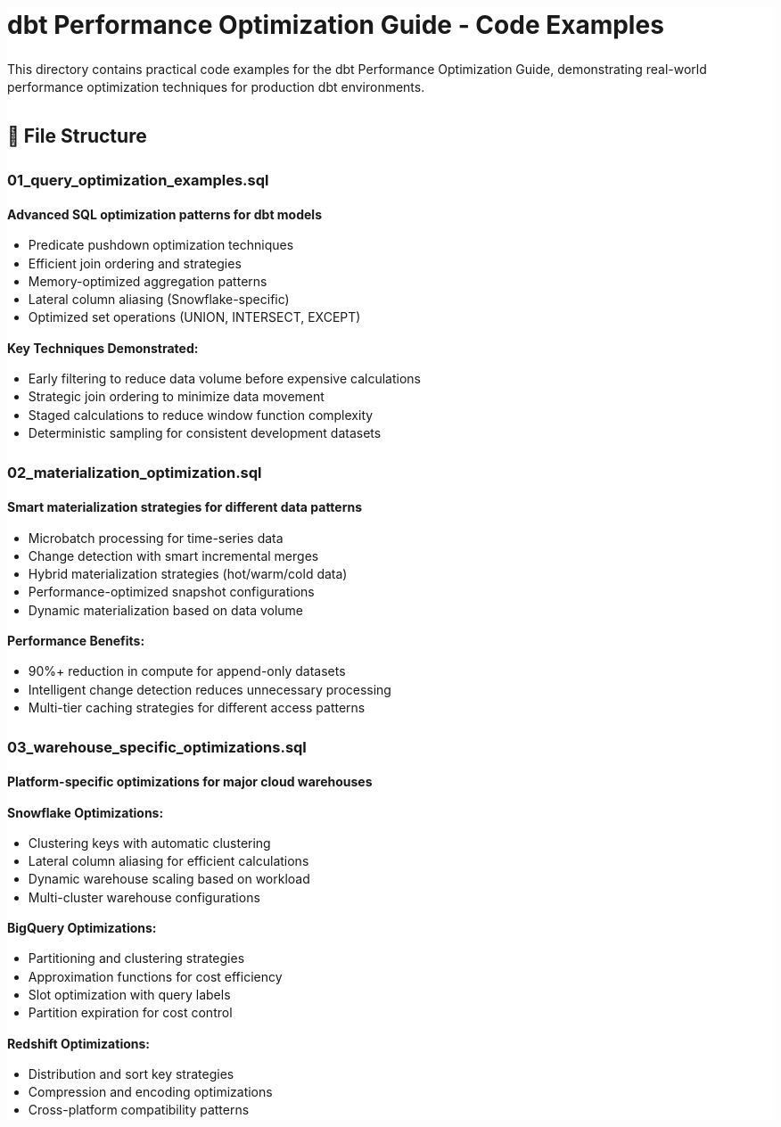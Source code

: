 # dbt Performance Optimization Guide - Code Examples

This directory contains practical code examples for the dbt Performance Optimization Guide, demonstrating real-world performance optimization techniques for production dbt environments.

## 📁 File Structure

### 01_query_optimization_examples.sql
**Advanced SQL optimization patterns for dbt models**
- Predicate pushdown optimization techniques
- Efficient join ordering and strategies  
- Memory-optimized aggregation patterns
- Lateral column aliasing (Snowflake-specific)
- Optimized set operations (UNION, INTERSECT, EXCEPT)

**Key Techniques Demonstrated:**
- Early filtering to reduce data volume before expensive calculations
- Strategic join ordering to minimize data movement
- Staged calculations to reduce window function complexity
- Deterministic sampling for consistent development datasets

### 02_materialization_optimization.sql
**Smart materialization strategies for different data patterns**
- Microbatch processing for time-series data
- Change detection with smart incremental merges
- Hybrid materialization strategies (hot/warm/cold data)
- Performance-optimized snapshot configurations
- Dynamic materialization based on data volume

**Performance Benefits:**
- 90%+ reduction in compute for append-only datasets
- Intelligent change detection reduces unnecessary processing
- Multi-tier caching strategies for different access patterns

### 03_warehouse_specific_optimizations.sql
**Platform-specific optimizations for major cloud warehouses**

**Snowflake Optimizations:**
- Clustering keys with automatic clustering
- Lateral column aliasing for efficient calculations
- Dynamic warehouse scaling based on workload
- Multi-cluster warehouse configurations

**BigQuery Optimizations:**  
- Partitioning and clustering strategies
- Approximation functions for cost efficiency
- Slot optimization with query labels
- Partition expiration for cost control

**Redshift Optimizations:**
- Distribution and sort key strategies
- Compression and encoding optimizations
- Cross-platform compatibility patterns
